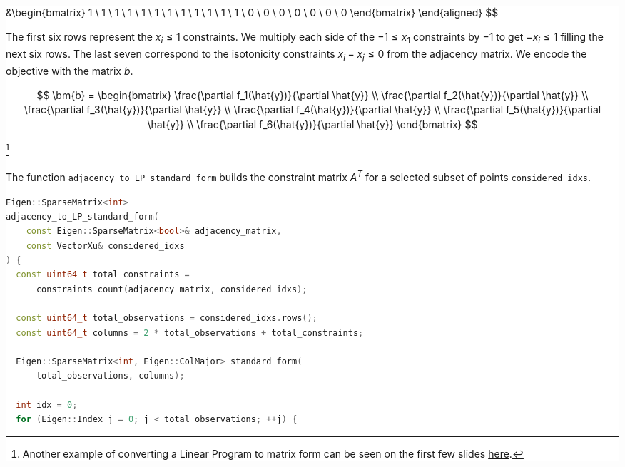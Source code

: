 &\begin{bmatrix}
1 \\
1 \\
1 \\
1 \\
1 \\
1 \\
1 \\
1 \\
1 \\
1 \\
1 \\
1 \\
0 \\
0 \\
0 \\
0 \\
0 \\
0 \\
0
\end{bmatrix}
\end{aligned}
$$

The first six rows represent the $x_i \leq 1$ constraints. We multiply each
side of the $-1 \leq x_1$ constraints by $-1$ to get $-x_i \leq 1$ filling the
next six rows. The last seven correspond to the isotonicity constraints
$x_i - x_j \leq 0$ from the adjacency matrix. We encode the objective with the
matrix $b$.

$$
\bm{b} = \begin{bmatrix}
\frac{\partial f_1(\hat{y})}{\partial \hat{y}} \\
\frac{\partial f_2(\hat{y})}{\partial \hat{y}} \\
\frac{\partial f_3(\hat{y})}{\partial \hat{y}} \\
\frac{\partial f_4(\hat{y})}{\partial \hat{y}} \\
\frac{\partial f_5(\hat{y})}{\partial \hat{y}} \\
\frac{\partial f_6(\hat{y})}{\partial \hat{y}}
\end{bmatrix}
$$

[^MatrixFormAnotherExample]

[^MatrixFormAnotherExample]: Another example of converting a Linear Program to
    matrix form can be seen on the first few slides
    [here](https://vanderbei.princeton.edu/542/lectures/lec6.pdf).

The function `adjacency_to_LP_standard_form` builds the constraint matrix $A^T$
for a selected subset of points `considered_idxs`.

```cpp
Eigen::SparseMatrix<int>
adjacency_to_LP_standard_form(
    const Eigen::SparseMatrix<bool>& adjacency_matrix,
    const VectorXu& considered_idxs
) {
  const uint64_t total_constraints =
      constraints_count(adjacency_matrix, considered_idxs);

  const uint64_t total_observations = considered_idxs.rows();
  const uint64_t columns = 2 * total_observations + total_constraints;

  Eigen::SparseMatrix<int, Eigen::ColMajor> standard_form(
      total_observations, columns);

  int idx = 0;
  for (Eigen::Index j = 0; j < total_observations; ++j) {
```

[^AvailableSoftware]: For example, the commercial software,
[^OnlineSolver]: You may choose to play around with setting up and solving some
[^Technically]: Technically, it will be one of the vertices if there is only a
[^TutorialVideo]: For a more in-depth introduction, see this video
[^PropertyLinearProg]: Linear programs are always unbounded like this, but this
[^LPExamples]: For many, many more examples, see this excellent and free textbook
[^Feasible]: This all assumes there is a feasible solution and strong duality,
[^PapersConvexity]: Luckily, the constraints in the linear program from the
[^TelescopingEquivalence]: Our first KKT condition is a telescopic series that
[^ConsiderL2]: Consider, for example, the $L_2$ loss. In this case
[^EquivalentMaxVariance]: This is equivalent to maximising the between-group
[^MinimisationVsMaximisation]: Previous work from the author of the discussed
[^BruteForceAlternatives]: A potential alternative to the brute force approach
[^DualLinearProgram]: Realising that this Min-Cut problem can be reformulated